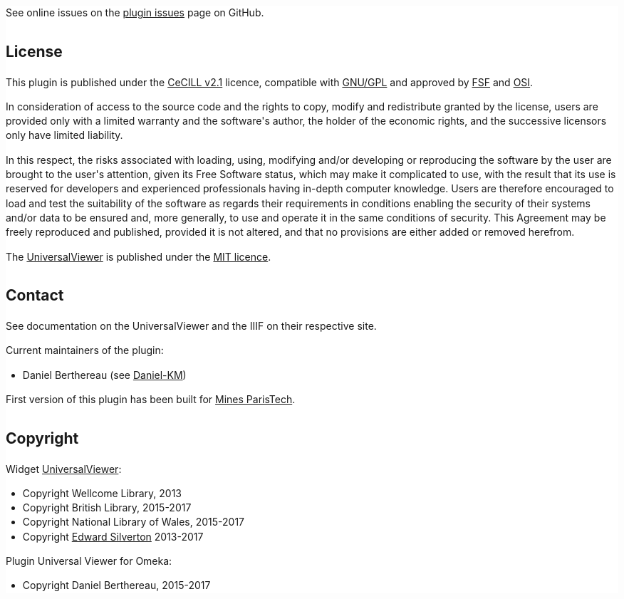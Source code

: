 See online issues on the [plugin issues] page on GitHub.


License
-------

This plugin is published under the [CeCILL v2.1] licence, compatible with
[GNU/GPL] and approved by [FSF] and [OSI].

In consideration of access to the source code and the rights to copy, modify and
redistribute granted by the license, users are provided only with a limited
warranty and the software's author, the holder of the economic rights, and the
successive licensors only have limited liability.

In this respect, the risks associated with loading, using, modifying and/or
developing or reproducing the software by the user are brought to the user's
attention, given its Free Software status, which may make it complicated to use,
with the result that its use is reserved for developers and experienced
professionals having in-depth computer knowledge. Users are therefore encouraged
to load and test the suitability of the software as regards their requirements
in conditions enabling the security of their systems and/or data to be ensured
and, more generally, to use and operate it in the same conditions of security.
This Agreement may be freely reproduced and published, provided it is not
altered, and that no provisions are either added or removed herefrom.

The [UniversalViewer] is published under the [MIT licence].


Contact
-------

See documentation on the UniversalViewer and the IIIF on their respective site.

Current maintainers of the plugin:
* Daniel Berthereau (see [Daniel-KM])

First version of this plugin has been built for [Mines ParisTech].


Copyright
---------

Widget [UniversalViewer]:

* Copyright Wellcome Library, 2013
* Copyright British Library, 2015-2017
* Copyright National Library of Wales, 2015-2017
* Copyright [Edward Silverton] 2013-2017

Plugin Universal Viewer for Omeka:

* Copyright Daniel Berthereau, 2015-2017


[Universal Viewer]: https://github.com/Daniel-KM/UniversalViewer4Omeka
[Omeka S]: https://omeka.org/s
[Omeka]: https://omeka.org
[IIIF]: http://iiif.io
[International Image Interoperability Framework]: http://iiif.io
[IIP Image]: http://iipimage.sourceforge.net
[UniversalViewer]: https://github.com/UniversalViewer/universalviewer
[Digirati]: http://digirati.co.uk
[British Library]: http://bl.uk
[National Library of Wales]: http://www.llgc.org.uk
[Gallica]: http://gallica.bnf.fr
[Bibliothèque Nationale de France]: http://bnf.fr
[Wellcome Library]: http://wellcomelibrary.org
[demo]: https://patrimoine.mines-paristech.fr/collections/play/7
[Bibliothèque patrimoniale]: https://patrimoine.mines-paristech.fr
[Mines ParisTech]: http://mines-paristech.fr
[example server]: http://universalviewer.io/examples/
[Upgrade to Omeka S]: https://github.com/Daniel-KM/UpgradeToOmekaS
[Universal Viewer for Omeka S]: https://github.com/Daniel-KM/Omeka-S-module-UniversalViewer
[wiki]: https://github.com/UniversalViewer/universalviewer/wiki/Configuration
[online]: http://universalviewer.io/examples/
[IIIF specifications]: http://iiif.io/api/
[official release]: https://github.com/UniversalViewer/universalviewer/releases
[distribution]: https://github.com/UniversalViewer/universalviewer/tree/master/dist
[OpenLayers Zoom]: https://github.com/Daniel-KM/OpenLayersZoom
[Ark & Noid]: https://github.com/Daniel-KM/ArkAndNoid4Omeka
[Clean Url]: https://github.com/Daniel-KM/CleanUrl
[Collection Tree]: https://github.com/Daniel-KM/CollectionTree
[threejs]: https://threejs.org
[Archive Repertory]: https://omeka.org/add-ons/plugins/archive-repertory
[plugin issues]: https://github.com/Daniel-KM/UniversalViewer4Omeka/issues
[CeCILL v2.1]: https://www.cecill.info/licences/Licence_CeCILL_V2.1-en.html
[GNU/GPL]: https://www.gnu.org/licenses/gpl-3.0.html
[FSF]: https://www.fsf.org
[OSI]: http://opensource.org
[MIT licence]: https://github.com/UniversalViewer/universalviewer/blob/master/LICENSE.txt
[Edward Silverton]: https://github.com/edsilv
[Daniel-KM]: https://github.com/Daniel-KM "Daniel Berthereau"
